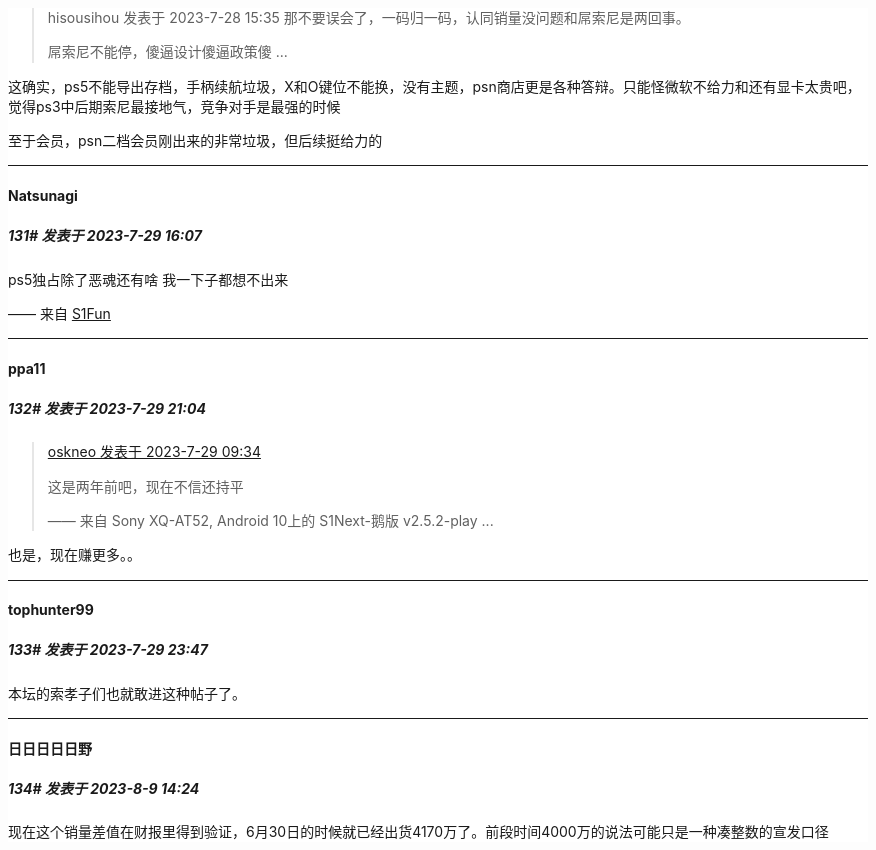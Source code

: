 <blockquote>hisousihou 发表于 2023-7-28 15:35
那不要误会了，一码归一码，认同销量没问题和屌索尼是两回事。

屌索尼不能停，傻逼设计傻逼政策傻 ...</blockquote>
这确实，ps5不能导出存档，手柄续航垃圾，X和O键位不能换，没有主题，psn商店更是各种答辩。只能怪微软不给力和还有显卡太贵吧，觉得ps3中后期索尼最接地气，竞争对手是最强的时候

至于会员，psn二档会员刚出来的非常垃圾，但后续挺给力的


*****

####  Natsunagi  
##### 131#       发表于 2023-7-29 16:07

ps5独占除了恶魂还有啥 我一下子都想不出来

—— 来自 [S1Fun](https://s1fun.koalcat.com)


*****

####  ppa11  
##### 132#       发表于 2023-7-29 21:04

<blockquote><a href="httphttps://bbs.saraba1st.com/2b/forum.php?mod=redirect&amp;goto=findpost&amp;pid=61828664&amp;ptid=2146101" target="_blank">oskneo 发表于 2023-7-29 09:34</a>

这是两年前吧，现在不信还持平

—— 来自 Sony XQ-AT52, Android 10上的 S1Next-鹅版 v2.5.2-play ...</blockquote>
也是，现在赚更多。。


*****

####  tophunter99  
##### 133#       发表于 2023-7-29 23:47

本坛的索孝子们也就敢进这种帖子了。

*****

####  日日日日日野  
##### 134#       发表于 2023-8-9 14:24

现在这个销量差值在财报里得到验证，6月30日的时候就已经出货4170万了。前段时间4000万的说法可能只是一种凑整数的宣发口径

